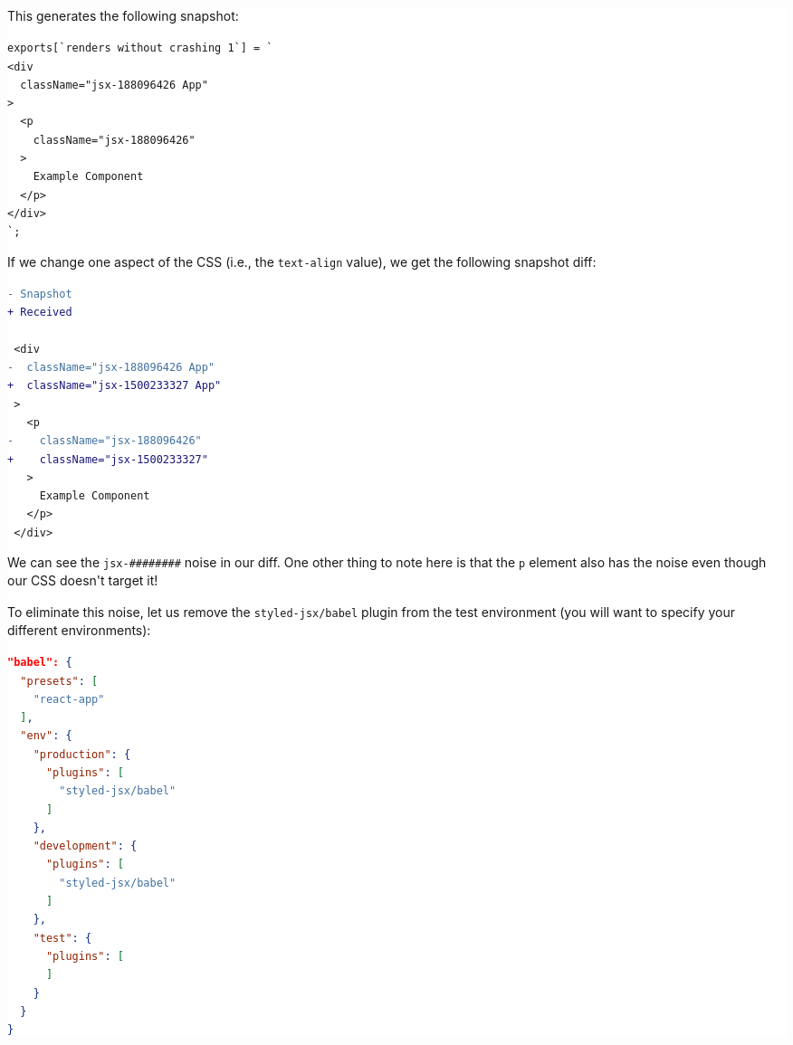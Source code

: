 This generates the following snapshot:

```
exports[`renders without crashing 1`] = `
<div
  className="jsx-188096426 App"
>
  <p
    className="jsx-188096426"
  >
    Example Component
  </p>
</div>
`;
```

If we change one aspect of the CSS (i.e., the `text-align` value), we get the following snapshot diff:

```diff
- Snapshot
+ Received

 <div
-  className="jsx-188096426 App"
+  className="jsx-1500233327 App"
 >
   <p
-    className="jsx-188096426"
+    className="jsx-1500233327"
   >
     Example Component
   </p>
 </div>
 ```

We can see the `jsx-########` noise in our diff. One other thing to note here is that the `p` element also has the noise even though our CSS doesn't target it!

To eliminate this noise, let us remove the `styled-jsx/babel` plugin from the test environment (you will want to specify your different environments):

```json
"babel": {
  "presets": [
    "react-app"
  ],
  "env": {
    "production": {
      "plugins": [
        "styled-jsx/babel"
      ]
    },
    "development": {
      "plugins": [
        "styled-jsx/babel"
      ]
    },
    "test": {
      "plugins": [
      ]
    }
  }
}
```
